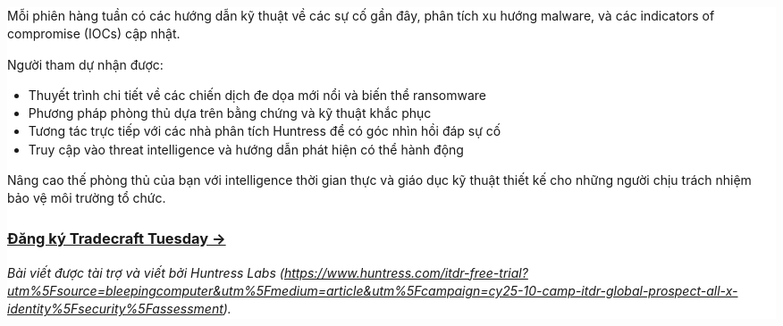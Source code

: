 Mỗi phiên hàng tuần có các hướng dẫn kỹ thuật về các sự cố gần đây, phân tích xu hướng malware, và các indicators of compromise (IOCs) cập nhật.

Người tham dự nhận được:

* Thuyết trình chi tiết về các chiến dịch đe dọa mới nổi và biến thể ransomware
* Phương pháp phòng thủ dựa trên bằng chứng và kỹ thuật khắc phục
* Tương tác trực tiếp với các nhà phân tích Huntress để có góc nhìn hồi đáp sự cố
* Truy cập vào threat intelligence và hướng dẫn phát hiện có thể hành động

Nâng cao thế phòng thủ của bạn với intelligence thời gian thực và giáo dục kỹ thuật thiết kế cho những người chịu trách nhiệm bảo vệ môi trường tổ chức.

### **[Đăng ký Tradecraft Tuesday →](https://www.huntress.com/tradecraft-tuesday?utm%5Fsource=bleepingcomputer&utm%5Fmedium=article&utm%5Fcampaign=cy25-10-camp-multi-na-prospect-iis-x-bleeping%5Fcomputer%5Fsponsored%5Farticle2)**

_Bài viết được tài trợ và viết bởi Huntress Labs (https://www.huntress.com/itdr-free-trial?utm%5Fsource=bleepingcomputer&utm%5Fmedium=article&utm%5Fcampaign=cy25-10-camp-itdr-global-prospect-all-x-identity%5Fsecurity%5Fassessment)._